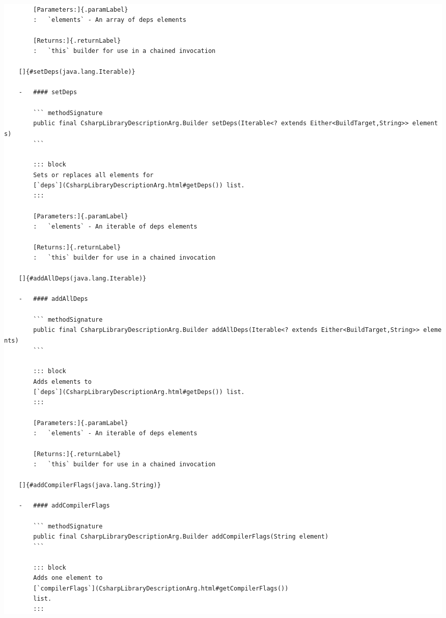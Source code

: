             [Parameters:]{.paramLabel}
            :   `elements` - An array of deps elements

            [Returns:]{.returnLabel}
            :   `this` builder for use in a chained invocation

        []{#setDeps(java.lang.Iterable)}

        -   #### setDeps

            ``` methodSignature
            public final CsharpLibraryDescriptionArg.Builder setDeps​(Iterable<? extends Either<BuildTarget,​String>> elements)
            ```

            ::: block
            Sets or replaces all elements for
            [`deps`](CsharpLibraryDescriptionArg.html#getDeps()) list.
            :::

            [Parameters:]{.paramLabel}
            :   `elements` - An iterable of deps elements

            [Returns:]{.returnLabel}
            :   `this` builder for use in a chained invocation

        []{#addAllDeps(java.lang.Iterable)}

        -   #### addAllDeps

            ``` methodSignature
            public final CsharpLibraryDescriptionArg.Builder addAllDeps​(Iterable<? extends Either<BuildTarget,​String>> elements)
            ```

            ::: block
            Adds elements to
            [`deps`](CsharpLibraryDescriptionArg.html#getDeps()) list.
            :::

            [Parameters:]{.paramLabel}
            :   `elements` - An iterable of deps elements

            [Returns:]{.returnLabel}
            :   `this` builder for use in a chained invocation

        []{#addCompilerFlags(java.lang.String)}

        -   #### addCompilerFlags

            ``` methodSignature
            public final CsharpLibraryDescriptionArg.Builder addCompilerFlags​(String element)
            ```

            ::: block
            Adds one element to
            [`compilerFlags`](CsharpLibraryDescriptionArg.html#getCompilerFlags())
            list.
            :::
